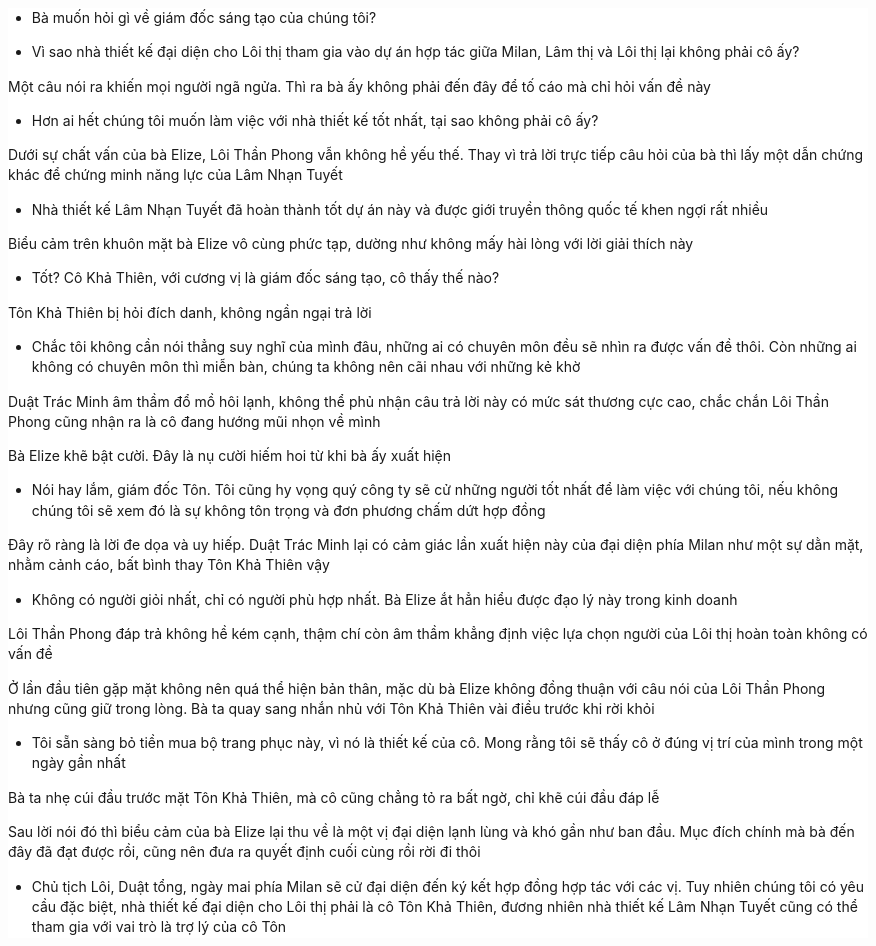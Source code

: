 - Bà muốn hỏi gì về giám đốc sáng tạo của chúng tôi?

- Vì sao nhà thiết kế đại diện cho Lôi thị tham gia vào dự án hợp tác giữa Milan, Lâm thị và Lôi thị lại không phải cô ấy?

Một câu nói ra khiến mọi người ngã ngửa. Thì ra bà ấy không phải đến đây để tố cáo mà chỉ hỏi vấn đề này

- Hơn ai hết chúng tôi muốn làm việc với nhà thiết kế tốt nhất, tại sao không phải cô ấy?

Dưới sự chất vấn của bà Elize, Lôi Thần Phong vẫn không hề yếu thế. Thay vì trả lời trực tiếp câu hỏi của bà thì lấy một dẫn chứng khác để chứng minh năng lực của Lâm Nhạn Tuyết

- Nhà thiết kế Lâm Nhạn Tuyết đã hoàn thành tốt dự án này và được giới truyền thông quốc tế khen ngợi rất nhiều

Biểu cảm trên khuôn mặt bà Elize vô cùng phức tạp, dường như không mấy hài lòng với lời giải thích này

- Tốt? Cô Khả Thiên, với cương vị là giám đốc sáng tạo, cô thấy thế nào?

Tôn Khả Thiên bị hỏi đích danh, không ngần ngại trả lời

- Chắc tôi không cần nói thẳng suy nghĩ của mình đâu, những ai có chuyên môn đều sẽ nhìn ra được vấn đề thôi. Còn những ai không có chuyên môn thì miễn bàn, chúng ta không nên cãi nhau với những kẻ khờ

Duật Trác Minh âm thầm đổ mồ hôi lạnh, không thể phủ nhận câu trả lời này có mức sát thương cực cao, chắc chắn Lôi Thần Phong cũng nhận ra là cô đang hướng mũi nhọn về mình

Bà Elize khẽ bật cười. Đây là nụ cười hiếm hoi từ khi bà ấy xuất hiện

- Nói hay lắm, giám đốc Tôn. Tôi cũng hy vọng quý công ty sẽ cử những người tốt nhất để làm việc với chúng tôi, nếu không chúng tôi sẽ xem đó là sự không tôn trọng và đơn phương chấm dứt hợp đồng

Đây rõ ràng là lời đe dọa và uy hiếp. Duật Trác Minh lại có cảm giác lần xuất hiện này của đại diện phía Milan như một sự dằn mặt, nhằm cảnh cáo, bất bình thay Tôn Khả Thiên vậy

- Không có người giỏi nhất, chỉ có người phù hợp nhất. Bà Elize ắt hẳn hiểu được đạo lý này trong kinh doanh

Lôi Thần Phong đáp trả không hề kém cạnh, thậm chí còn âm thầm khẳng định việc lựa chọn người của Lôi thị hoàn toàn không có vấn đề

Ở lần đầu tiên gặp mặt không nên quá thể hiện bản thân, mặc dù bà Elize không đồng thuận với câu nói của Lôi Thần Phong nhưng cũng giữ trong lòng. Bà ta quay sang nhắn nhủ với Tôn Khả Thiên vài điều trước khi rời khỏi

- Tôi sẵn sàng bỏ tiền mua bộ trang phục này, vì nó là thiết kế của cô. Mong rằng tôi sẽ thấy cô ở đúng vị trí của mình trong một ngày gần nhất


Bà ta nhẹ cúi đầu trước mặt Tôn Khả Thiên, mà cô cũng chẳng tỏ ra bất ngờ, chỉ khẽ cúi đầu đáp lễ

Sau lời nói đó thì biểu cảm của bà Elize lại thu về là một vị đại diện lạnh lùng và khó gần như ban đầu. Mục đích chính mà bà đến đây đã đạt được rồi, cũng nên đưa ra quyết định cuối cùng rồi rời đi thôi

- Chủ tịch Lôi, Duật tổng, ngày mai phía Milan sẽ cử đại diện đến ký kết hợp đồng hợp tác với các vị. Tuy nhiên chúng tôi có yêu cầu đặc biệt, nhà thiết kế đại diện cho Lôi thị phải là cô Tôn Khả Thiên, đương nhiên nhà thiết kế Lâm Nhạn Tuyết cũng có thể tham gia với vai trò là trợ lý của cô Tôn
